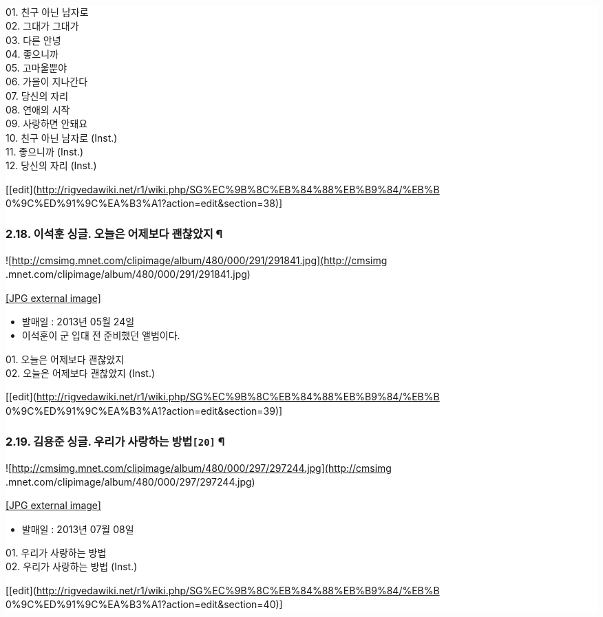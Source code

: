 01\. 친구 아닌 남자로  
02\. 그대가 그대가  
03\. 다른 안녕  
04\. 좋으니까  
05\. 고마울뿐야  
06\. 가을이 지나간다  
07\. 당신의 자리  
08\. 연애의 시작  
09\. 사랑하면 안돼요  
10\. 친구 아닌 남자로 (Inst.)  
11\. 좋으니까 (Inst.)  
12\. 당신의 자리 (Inst.)

  

[[edit](http://rigvedawiki.net/r1/wiki.php/SG%EC%9B%8C%EB%84%88%EB%B9%84/%EB%B
0%9C%ED%91%9C%EA%B3%A1?action=edit&section=38)]

### 2.18. 이석훈 싱글. 오늘은 어제보다 괜찮았지 ¶

![http://cmsimg.mnet.com/clipimage/album/480/000/291/291841.jpg](http://cmsimg
.mnet.com/clipimage/album/480/000/291/291841.jpg)

[[JPG external
image]](http://cmsimg.mnet.com/clipimage/album/480/000/291/291841.jpg)

  

  * 발매일 : 2013년 05월 24일
  * 이석훈이 군 입대 전 준비했던 앨범이다.  

01\. 오늘은 어제보다 괜찮았지  
02\. 오늘은 어제보다 괜찮았지 (Inst.)

  

[[edit](http://rigvedawiki.net/r1/wiki.php/SG%EC%9B%8C%EB%84%88%EB%B9%84/%EB%B
0%9C%ED%91%9C%EA%B3%A1?action=edit&section=39)]

### 2.19. 김용준 싱글. 우리가 사랑하는 방법`[20]` ¶

![http://cmsimg.mnet.com/clipimage/album/480/000/297/297244.jpg](http://cmsimg
.mnet.com/clipimage/album/480/000/297/297244.jpg)

[[JPG external
image]](http://cmsimg.mnet.com/clipimage/album/480/000/297/297244.jpg)

  

  * 발매일 : 2013년 07월 08일  

01\. 우리가 사랑하는 방법  
02\. 우리가 사랑하는 방법 (Inst.)

  

[[edit](http://rigvedawiki.net/r1/wiki.php/SG%EC%9B%8C%EB%84%88%EB%B9%84/%EB%B
0%9C%ED%91%9C%EA%B3%A1?action=edit&section=40)]
